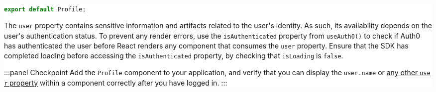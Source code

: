 ```js
export default Profile;
```

The `user` property contains sensitive information and artifacts related to the user's identity. As such, its availability depends on the user's authentication status. To prevent any render errors, use the `isAuthenticated` property from `useAuth0()` to check if Auth0 has authenticated the user before React renders any component that consumes the `user` property. Ensure that the SDK has completed loading before accessing the `isAuthenticated` property, by checking that `isLoading` is `false`.

:::panel Checkpoint
Add the `Profile` component to your application, and verify that you can display the `user.name` or [any other `user` property](https://auth0.com/docs/users/references/user-profile-structure#user-profile-attributes) within a component correctly after you have logged in.
::: 